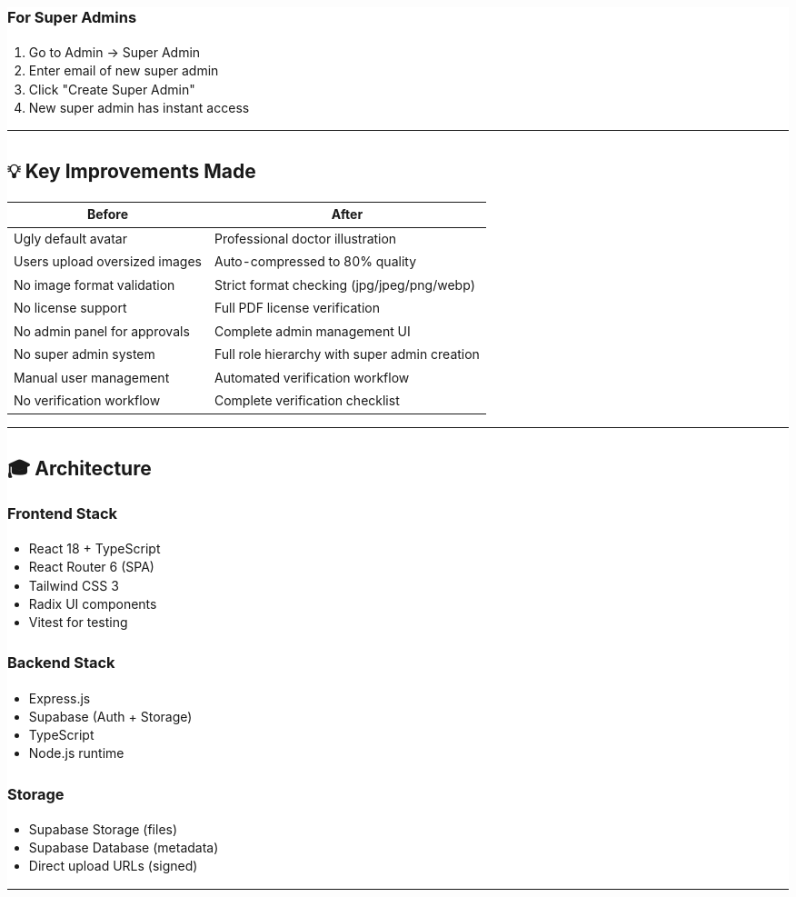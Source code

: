 ### For Super Admins
1. Go to Admin → Super Admin
2. Enter email of new super admin
3. Click "Create Super Admin"
4. New super admin has instant access

---

## 💡 Key Improvements Made

| Before | After |
|--------|-------|
| Ugly default avatar | Professional doctor illustration |
| Users upload oversized images | Auto-compressed to 80% quality |
| No image format validation | Strict format checking (jpg/jpeg/png/webp) |
| No license support | Full PDF license verification |
| No admin panel for approvals | Complete admin management UI |
| No super admin system | Full role hierarchy with super admin creation |
| Manual user management | Automated verification workflow |
| No verification workflow | Complete verification checklist |

---

## 🎓 Architecture

### Frontend Stack
- React 18 + TypeScript
- React Router 6 (SPA)
- Tailwind CSS 3
- Radix UI components
- Vitest for testing

### Backend Stack
- Express.js
- Supabase (Auth + Storage)
- TypeScript
- Node.js runtime

### Storage
- Supabase Storage (files)
- Supabase Database (metadata)
- Direct upload URLs (signed)

---
